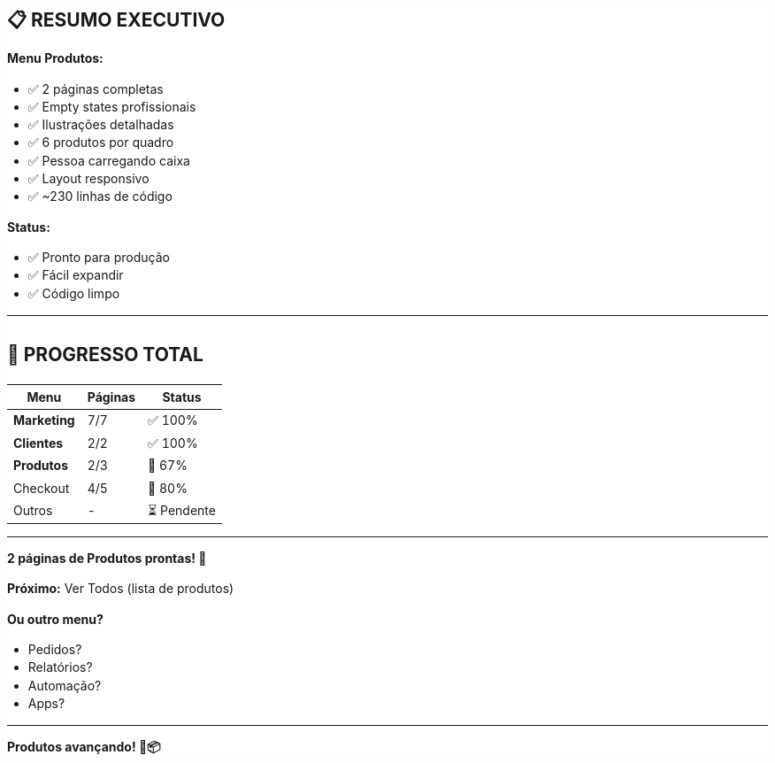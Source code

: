 
## 📋 RESUMO EXECUTIVO

**Menu Produtos:**
- ✅ 2 páginas completas
- ✅ Empty states profissionais
- ✅ Ilustrações detalhadas
- ✅ 6 produtos por quadro
- ✅ Pessoa carregando caixa
- ✅ Layout responsivo
- ✅ ~230 linhas de código

**Status:**
- ✅ Pronto para produção
- ✅ Fácil expandir
- ✅ Código limpo

---

## 🎉 PROGRESSO TOTAL

| Menu | Páginas | Status |
|------|---------|--------|
| **Marketing** | 7/7 | ✅ 100% |
| **Clientes** | 2/2 | ✅ 100% |
| **Produtos** | 2/3 | 🔶 67% |
| Checkout | 4/5 | 🔶 80% |
| Outros | - | ⏳ Pendente |

---

**2 páginas de Produtos prontas! 🎉**

**Próximo:** Ver Todos (lista de produtos)

**Ou outro menu?**
- Pedidos?
- Relatórios?
- Automação?
- Apps?

---

**Produtos avançando! 🚀📦**
